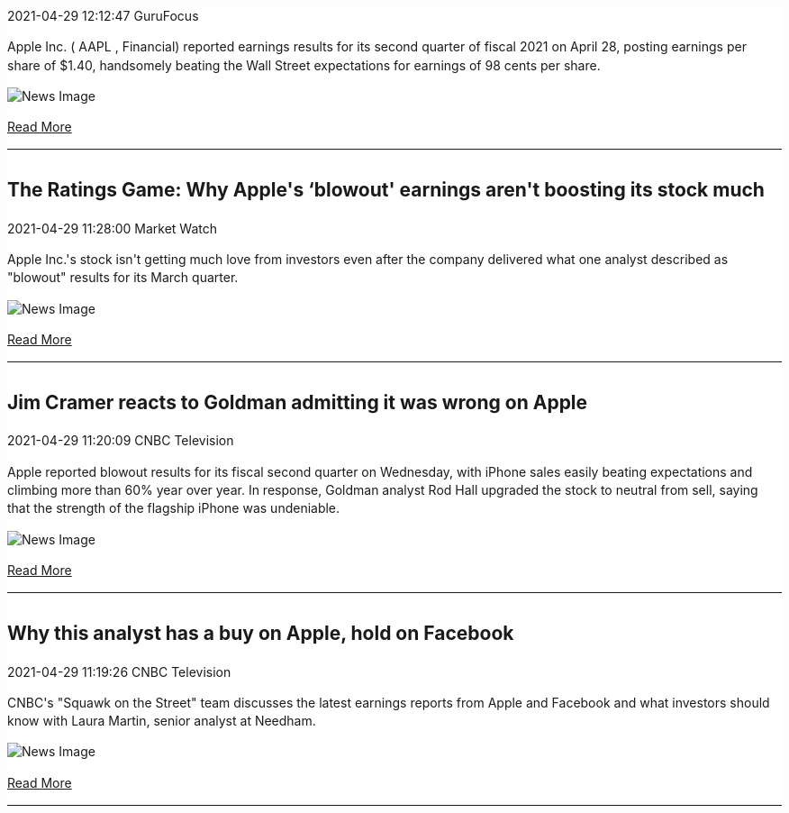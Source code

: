 2021-04-29 12:12:47 GuruFocus

Apple Inc. ( AAPL , Financial) reported earnings results for its second quarter of fiscal 2021 on April 28, posting earnings per share of $1.40, handsomely beating the Wall Street expectations for earnings of 98 cents per share.

![News Image](https://cdn.snapi.dev/images/v1/l/k/mck7qwqcxy8-1-793996.jpg)

[Read More](https://www.gurufocus.com/news/1410454/apple-proves-its-worth-as-a-value-pick)

---
        
## The Ratings Game: Why Apple's ‘blowout' earnings aren't boosting its stock much

2021-04-29 11:28:00 Market Watch

Apple Inc.'s stock isn't getting much love from investors even after the company delivered what one analyst described as "blowout" results for its March quarter.

![News Image](https://cdn.snapi.dev/images/v1/c/t/im-251897width620size14780600461893765-793825.jpg)

[Read More](https://www.marketwatch.com/story/why-apples-blowout-earnings-arent-boosting-its-stock-much-11619710085)

---
        
## Jim Cramer reacts to Goldman admitting it was wrong on Apple

2021-04-29 11:20:09 CNBC Television

Apple reported blowout results for its fiscal second quarter on Wednesday, with iPhone sales easily beating expectations and climbing more than 60% year over year. In response, Goldman analyst Rod Hall upgraded the stock to neutral from sell, saying that the strength of the flagship iPhone was undeniable.

![News Image](https://cdn.snapi.dev/images/v1/m/q/jim-cramer-reacts-to-goldman-admitting-it-was-wrong-on-apple-793817.jpg)

[Read More](https://www.youtube.com/watch?v=QvG1wToYBqo)

---
        
## Why this analyst has a buy on Apple, hold on Facebook

2021-04-29 11:19:26 CNBC Television

CNBC's "Squawk on the Street" team discusses the latest earnings reports from Apple and Facebook and what investors should know with Laura Martin, senior analyst at Needham.

![News Image](https://cdn.snapi.dev/images/v1/m/q/why-this-analyst-has-a-buy-on-apple-hold-on-facebook-793812.jpg)

[Read More](https://www.youtube.com/watch?v=TvRqkXLbwd4)

---
        